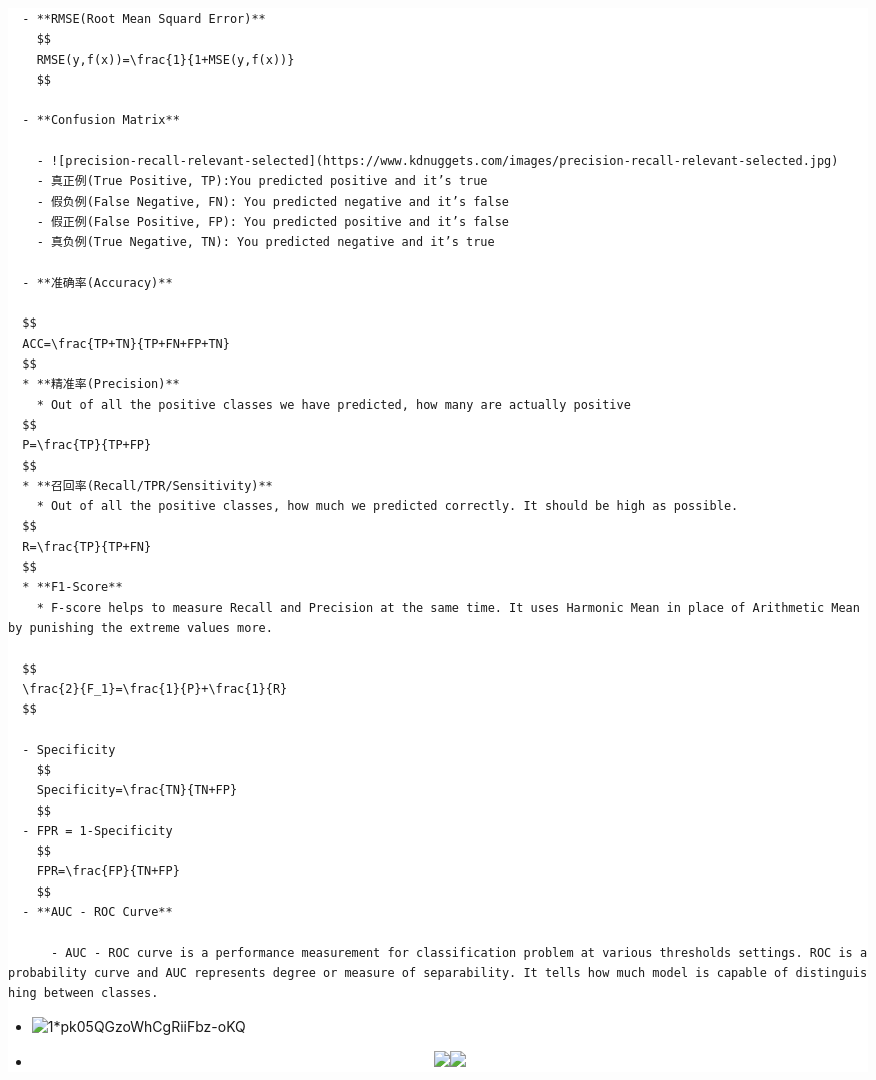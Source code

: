       - **RMSE(Root Mean Squard Error)**
        $$
        RMSE(y,f(x))=\frac{1}{1+MSE(y,f(x))}
        $$
        
      - **Confusion Matrix**

        - ![precision-recall-relevant-selected](https://www.kdnuggets.com/images/precision-recall-relevant-selected.jpg)
        - 真正例(True Positive, TP):You predicted positive and it’s true
        - 假负例(False Negative, FN): You predicted negative and it’s false
        - 假正例(False Positive, FP): You predicted positive and it’s false 
        - 真负例(True Negative, TN): You predicted negative and it’s true

      - **准确率(Accuracy)**

      $$
      ACC=\frac{TP+TN}{TP+FN+FP+TN}
      $$
      * **精准率(Precision)**
        * Out of all the positive classes we have predicted, how many are actually positive
      $$
      P=\frac{TP}{TP+FP}
      $$
      * **召回率(Recall/TPR/Sensitivity)**
        * Out of all the positive classes, how much we predicted correctly. It should be high as possible.
      $$
      R=\frac{TP}{TP+FN}
      $$
      * **F1-Score**
        * F-score helps to measure Recall and Precision at the same time. It uses Harmonic Mean in place of Arithmetic Mean by punishing the extreme values more.

      $$
      \frac{2}{F_1}=\frac{1}{P}+\frac{1}{R}
      $$

      - Specificity
        $$
      	Specificity=\frac{TN}{TN+FP}
      	$$
      - FPR = 1-Specificity
        $$
      	FPR=\frac{FP}{TN+FP}
      	$$
      - **AUC - ROC Curve**
        
          - AUC - ROC curve is a performance measurement for classification problem at various thresholds settings. ROC is a probability curve and AUC represents degree or measure of separability. It tells how much model is capable of distinguishing between classes. 
  
- ![1*pk05QGzoWhCgRiiFbz-oKQ](https://miro.medium.com/max/361/1*pk05QGzoWhCgRiiFbz-oKQ.png)

- <center class="half">
      <img src="https://miro.medium.com/max/528/1*Uu-t4pOotRQFoyrfqEvIEg.png" width="300"/><img src="https://miro.medium.com/max/365/1*HmVIhSKznoW8tFsCLeQjRw.png" width="170"/>
      </center>
  